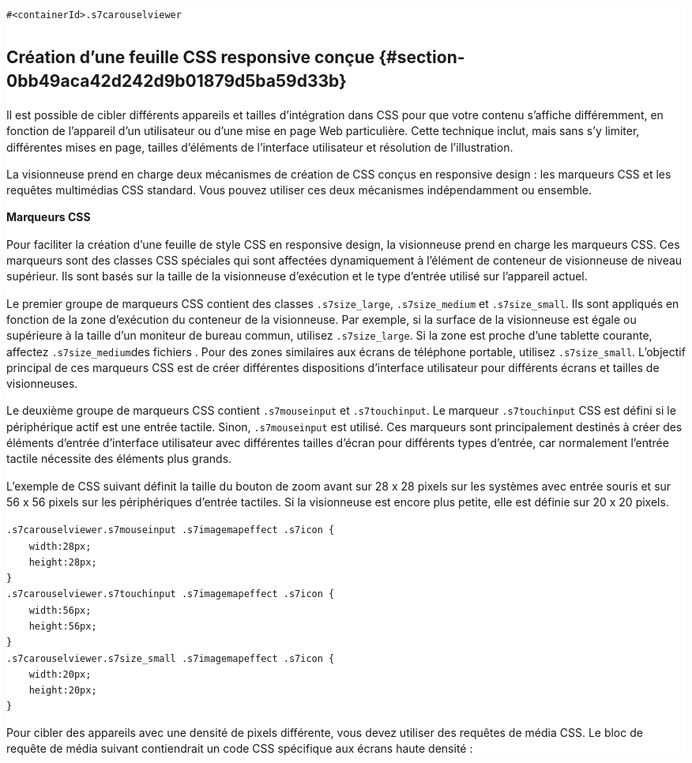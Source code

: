 `#<containerId>.s7carouselviewer`

## Création d’une feuille CSS responsive conçue {#section-0bb49aca42d242d9b01879d5ba59d33b}

Il est possible de cibler différents appareils et tailles d’intégration dans CSS pour que votre contenu s’affiche différemment, en fonction de l’appareil d’un utilisateur ou d’une mise en page Web particulière. Cette technique inclut, mais sans s’y limiter, différentes mises en page, tailles d’éléments de l’interface utilisateur et résolution de l’illustration.

La visionneuse prend en charge deux mécanismes de création de CSS conçus en responsive design : les marqueurs CSS et les requêtes multimédias CSS standard. Vous pouvez utiliser ces deux mécanismes indépendamment ou ensemble.

**Marqueurs CSS**

Pour faciliter la création d’une feuille de style CSS en responsive design, la visionneuse prend en charge les marqueurs CSS. Ces marqueurs sont des classes CSS spéciales qui sont affectées dynamiquement à l’élément de conteneur de visionneuse de niveau supérieur. Ils sont basés sur la taille de la visionneuse d’exécution et le type d’entrée utilisé sur l’appareil actuel.

Le premier groupe de marqueurs CSS contient des classes `.s7size_large`, `.s7size_medium` et `.s7size_small`. Ils sont appliqués en fonction de la zone d’exécution du conteneur de la visionneuse. Par exemple, si la surface de la visionneuse est égale ou supérieure à la taille d’un moniteur de bureau commun, utilisez `.s7size_large`. Si la zone est proche d’une tablette courante, affectez `.s7size_medium`des fichiers . Pour des zones similaires aux écrans de téléphone portable, utilisez `.s7size_small`. L’objectif principal de ces marqueurs CSS est de créer différentes dispositions d’interface utilisateur pour différents écrans et tailles de visionneuses.

Le deuxième groupe de marqueurs CSS contient `.s7mouseinput` et `.s7touchinput`. Le marqueur `.s7touchinput` CSS est défini si le périphérique actif est une entrée tactile. Sinon, `.s7mouseinput` est utilisé. Ces marqueurs sont principalement destinés à créer des éléments d’entrée d’interface utilisateur avec différentes tailles d’écran pour différents types d’entrée, car normalement l’entrée tactile nécessite des éléments plus grands.

L’exemple de CSS suivant définit la taille du bouton de zoom avant sur 28 x 28 pixels sur les systèmes avec entrée souris et sur 56 x 56 pixels sur les périphériques d’entrée tactiles. Si la visionneuse est encore plus petite, elle est définie sur 20 x 20 pixels.

```
.s7carouselviewer.s7mouseinput .s7imagemapeffect .s7icon { 
    width:28px; 
    height:28px; 
} 
.s7carouselviewer.s7touchinput .s7imagemapeffect .s7icon { 
    width:56px; 
    height:56px; 
} 
.s7carouselviewer.s7size_small .s7imagemapeffect .s7icon { 
    width:20px; 
    height:20px; 
}
```

Pour cibler des appareils avec une densité de pixels différente, vous devez utiliser des requêtes de média CSS. Le bloc de requête de média suivant contiendrait un code CSS spécifique aux écrans haute densité :
